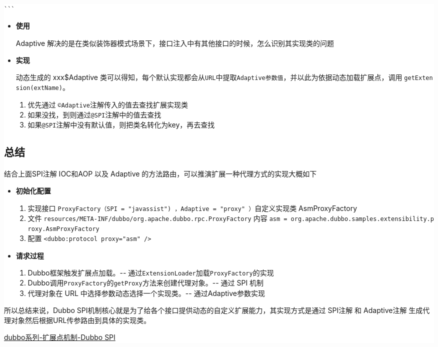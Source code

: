 	```


-  **使用**

	Adaptive 解决的是在类似装饰器模式场景下，接口注入中有其他接口的时候，怎么识别其实现类的问题


-  **实现**

	动态生成的 xxx$Adaptive 类可以得知，每个默认实现都会从`URL`中提取`Adaptive参数值`，并以此为依据动态加载扩展点，调用 `getExtension(extName)`。  
	1.  优先通过 `©Adaptive`注解传入的值去查找扩展实现类
	2.  如果没找，到则通过`@SPI`注解中的值去查找
	3.  如果`@SPI`注解中没有默认值，则把类名转化为key，再去查找


## 总结

结合上面SPI注解 IOC和AOP 以及 Adaptive 的方法路由，可以推演扩展一种代理方式的实现大概如下

-  **初始化配置**
  
	1.  实现接口 `ProxyFactory（SPI = "javassist") ，Adaptive = "proxy" ）`自定义实现类 AsmProxyFactory
	2.  文件 `resources/META-INF/dubbo/org.apache.dubbo.rpc.ProxyFactory` 内容  `asm = org.apache.dubbo.samples.extensibility.proxy.AsmProxyFactory`
	3.  配置 `<dubbo:protocol proxy="asm" />`
	   
   
- **请求过程**
  
	1.  Dubbo框架触发扩展点加载。-- 通过`ExtensionLoader`加载`ProxyFactory`的实现
	2.  Dubbo调用`ProxyFactory`的`getProxy`方法来创建代理对象。-- 通过 SPI 机制
	3.  代理对象在 URL 中选择参数动态选择一个实现类。-- 通过Adaptive参数实现


所以总结来说，Dubbo SPI机制核心就是为了给各个接口提供动态的自定义扩展能力，其实现方式是通过 SPI注解 和 Adaptive注解 生成代理对象然后根据URL传参路由到具体的实现类。

[dubbo系列-扩展点机制-Dubbo SPI](https://www.jianshu.com/p/317ea9559ee2)